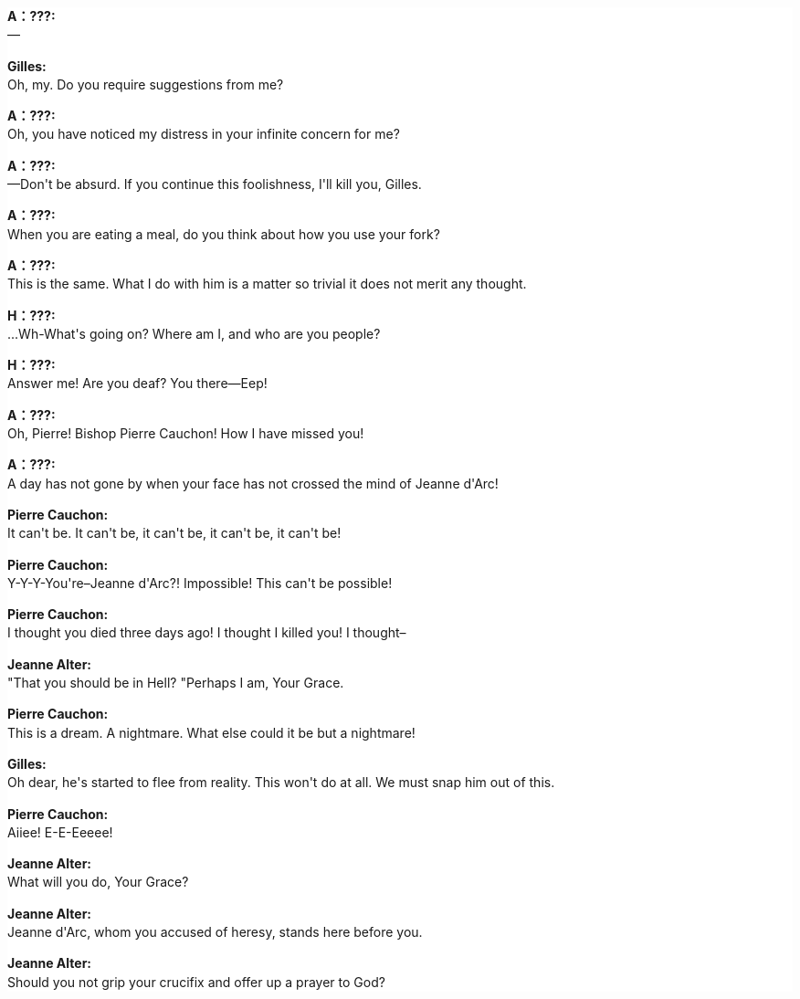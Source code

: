 **A：???:**  
&mdash;  
   
**Gilles:**   
Oh, my. Do you require suggestions from me?   
   
**A：???:**  
Oh, you have noticed my distress in your infinite concern for me?   
   
**A：???:**  
&mdash;Don't be absurd. If you continue this foolishness, I'll kill you, Gilles.   
   
**A：???:**  
When you are eating a meal, do you think about how you use your fork?   
   
**A：???:**  
This is the same. What I do with him is a matter so trivial it does not merit any thought.   
   
**H：???:**  
...Wh-What's going on? Where am I, and who are you people?   
   
**H：???:**  
Answer me! Are you deaf? You there&mdash;Eep!   
   
**A：???:**  
Oh, Pierre! Bishop Pierre Cauchon! How I have missed you!   
   
**A：???:**  
A day has not gone by when your face has not crossed the mind of Jeanne d'Arc!   
   
**Pierre Cauchon:**   
It can't be. It can't be, it can't be, it can't be, it can't be!   
   
**Pierre Cauchon:**   
Y-Y-Y-You're&ndash;Jeanne d'Arc?! Impossible! This can't be possible!   
   
**Pierre Cauchon:**   
I thought you died three days ago! I thought I killed you! I thought&ndash;  
   
**Jeanne Alter:**   
"That you should be in Hell? "Perhaps I am, Your Grace.   
   
**Pierre Cauchon:**   
This is a dream. A nightmare. What else could it be but a nightmare!   
   
**Gilles:**   
Oh dear, he's started to flee from reality. This won't do at all. We must snap him out of this.   
   
**Pierre Cauchon:**   
Aiiee! E-E-Eeeee!   
   
**Jeanne Alter:**   
What will you do, Your Grace?   
   
**Jeanne Alter:**   
Jeanne d'Arc, whom you accused of heresy, stands here before you.   
   
**Jeanne Alter:**   
Should you not grip your crucifix and offer up a prayer to God?   
   